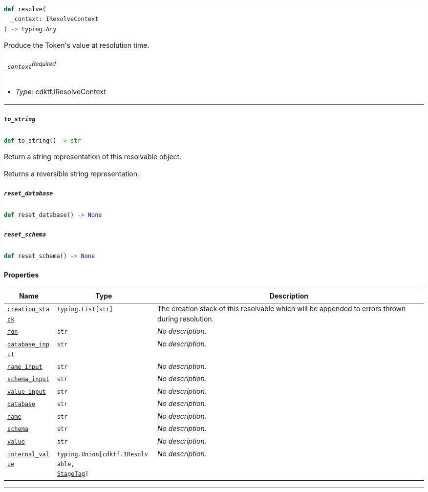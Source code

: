 ```python
def resolve(
  _context: IResolveContext
) -> typing.Any
```

Produce the Token's value at resolution time.

###### `_context`<sup>Required</sup> <a name="_context" id="@cdktf/provider-snowflake.stage.StageTagOutputReference.resolve.parameter._context"></a>

- *Type:* cdktf.IResolveContext

---

##### `to_string` <a name="to_string" id="@cdktf/provider-snowflake.stage.StageTagOutputReference.toString"></a>

```python
def to_string() -> str
```

Return a string representation of this resolvable object.

Returns a reversible string representation.

##### `reset_database` <a name="reset_database" id="@cdktf/provider-snowflake.stage.StageTagOutputReference.resetDatabase"></a>

```python
def reset_database() -> None
```

##### `reset_schema` <a name="reset_schema" id="@cdktf/provider-snowflake.stage.StageTagOutputReference.resetSchema"></a>

```python
def reset_schema() -> None
```


#### Properties <a name="Properties" id="Properties"></a>

| **Name** | **Type** | **Description** |
| --- | --- | --- |
| <code><a href="#@cdktf/provider-snowflake.stage.StageTagOutputReference.property.creationStack">creation_stack</a></code> | <code>typing.List[str]</code> | The creation stack of this resolvable which will be appended to errors thrown during resolution. |
| <code><a href="#@cdktf/provider-snowflake.stage.StageTagOutputReference.property.fqn">fqn</a></code> | <code>str</code> | *No description.* |
| <code><a href="#@cdktf/provider-snowflake.stage.StageTagOutputReference.property.databaseInput">database_input</a></code> | <code>str</code> | *No description.* |
| <code><a href="#@cdktf/provider-snowflake.stage.StageTagOutputReference.property.nameInput">name_input</a></code> | <code>str</code> | *No description.* |
| <code><a href="#@cdktf/provider-snowflake.stage.StageTagOutputReference.property.schemaInput">schema_input</a></code> | <code>str</code> | *No description.* |
| <code><a href="#@cdktf/provider-snowflake.stage.StageTagOutputReference.property.valueInput">value_input</a></code> | <code>str</code> | *No description.* |
| <code><a href="#@cdktf/provider-snowflake.stage.StageTagOutputReference.property.database">database</a></code> | <code>str</code> | *No description.* |
| <code><a href="#@cdktf/provider-snowflake.stage.StageTagOutputReference.property.name">name</a></code> | <code>str</code> | *No description.* |
| <code><a href="#@cdktf/provider-snowflake.stage.StageTagOutputReference.property.schema">schema</a></code> | <code>str</code> | *No description.* |
| <code><a href="#@cdktf/provider-snowflake.stage.StageTagOutputReference.property.value">value</a></code> | <code>str</code> | *No description.* |
| <code><a href="#@cdktf/provider-snowflake.stage.StageTagOutputReference.property.internalValue">internal_value</a></code> | <code>typing.Union[cdktf.IResolvable, <a href="#@cdktf/provider-snowflake.stage.StageTag">StageTag</a>]</code> | *No description.* |

---